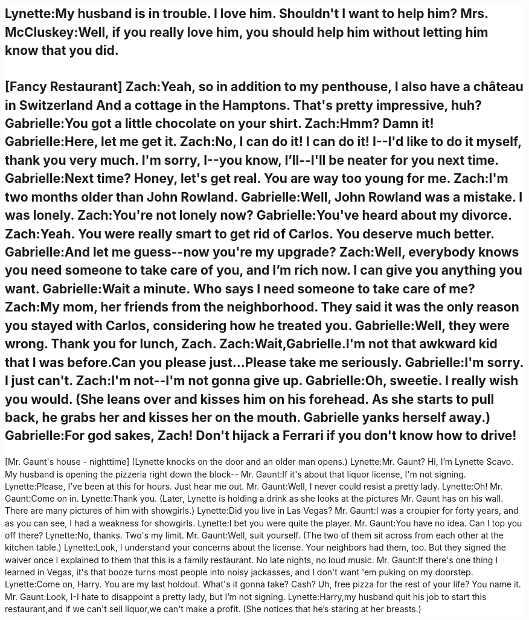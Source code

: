 Lynette:My husband is in trouble. I love him. Shouldn't I want to help him?
Mrs. McCluskey:Well, if you really love him, you should help him without letting him know that you did.
-------------------------------------------------------------------------------
[Fancy Restaurant] 
Zach:Yeah, so in addition to my penthouse, I also have a château in Switzerland And a cottage in the Hamptons. That's pretty impressive, huh?
Gabrielle:You got a little chocolate on your shirt.
Zach:Hmm? Damn it!
Gabrielle:Here, let me get it.
Zach:No, I can do it! I can do it! I--I'd like to do it myself, thank you very much. I'm sorry, I--you know, I’ll--I'll be neater for you next time.
Gabrielle:Next time? Honey, let's get real. You are way too young for me.
Zach:I'm two months older than John Rowland.
Gabrielle:Well, John Rowland was a mistake. I was lonely.
Zach:You're not lonely now?
Gabrielle:You've heard about my divorce.
Zach:Yeah. You were really smart to get rid of Carlos. You deserve much better.
Gabrielle:And let me guess--now you're my upgrade?
Zach:Well, everybody knows you need someone to take care of you, and I’m rich now. I can give you anything you want.
Gabrielle:Wait a minute. Who says I need someone to take care of me?
Zach:My mom, her friends from the neighborhood. They said it was the only reason you stayed with Carlos, considering how he treated you.
Gabrielle:Well, they were wrong. Thank you for lunch, Zach.
Zach:Wait,Gabrielle.I'm not that awkward kid that I was before.Can you please just...Please take me seriously.
Gabrielle:I'm sorry. I just can't.
Zach:I'm not--I'm not gonna give up.
Gabrielle:Oh, sweetie. I really wish you would.
(She leans over and kisses him on his forehead. As she starts to pull back, he grabs her and kisses her on the mouth. Gabrielle yanks herself away.)
Gabrielle:For god sakes, Zach! Don't hijack a Ferrari if you don't know how to drive!
-------------------------------------------------------------------------------
[Mr. Gaunt's house - nighttime]
(Lynette knocks on the door and an older man opens.)
Lynette:Mr. Gaunt? Hi, I’m Lynette Scavo. My husband is opening the pizzeria right down the block--
Mr. Gaunt:If it's about that liquor license, I'm not signing.
Lynette:Please, I’ve been at this for hours. Just hear me out.
Mr. Gaunt:Well, I never could resist a pretty lady.
Lynette:Oh!
Mr. Gaunt:Come on in.
Lynette:Thank you.
(Later, Lynette is holding a drink as she looks at the pictures Mr. Gaunt has on his wall. There are many pictures of him with showgirls.)
Lynette:Did you live in Las Vegas?
Mr. Gaunt:I was a croupier for forty years, and as you can see, I had a weakness for showgirls.
Lynette:I bet you were quite the player.
Mr. Gaunt:You have no idea. Can I top you off there?
Lynette:No, thanks. Two's my limit.
Mr. Gaunt:Well, suit yourself.
(The two of them sit across from each other at the kitchen table.)
Lynette:Look, I understand your concerns about the license. Your neighbors had them, too. But they signed the waiver once I explained to them that this is a family restaurant. No late nights, no loud music.
Mr. Gaunt:If there's one thing I learned in Vegas, it's that booze turns most people into noisy jackasses, and I don't want 'em puking on my doorstep.
Lynette:Come on, Harry. You are my last holdout. What's it gonna take? Cash? Uh, free pizza for the rest of your life? You name it.
Mr. Gaunt:Look, I-I hate to disappoint a pretty lady, but I’m not signing.
Lynette:Harry,my husband quit his job to start this restaurant,and if we can't sell liquor,we can't make a profit.
(She notices that he’s staring at her breasts.)
